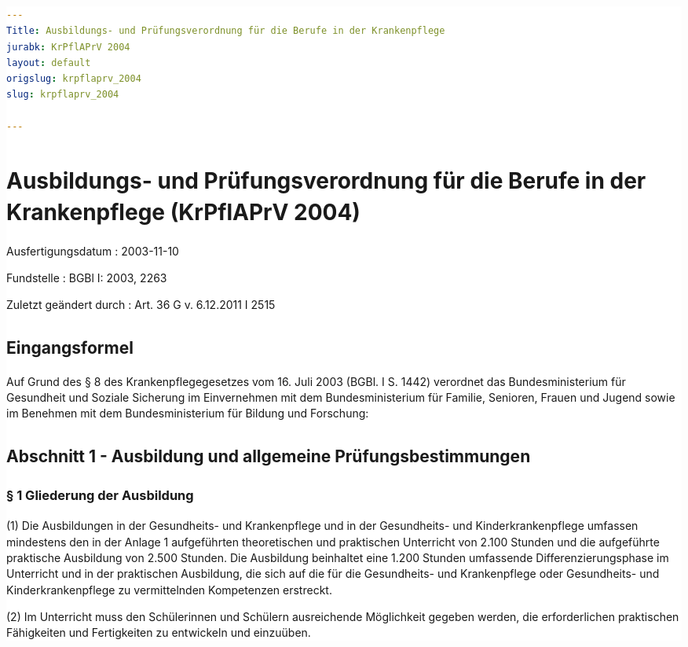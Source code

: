```yaml
---
Title: Ausbildungs- und Prüfungsverordnung für die Berufe in der Krankenpflege
jurabk: KrPflAPrV 2004
layout: default
origslug: krpflaprv_2004
slug: krpflaprv_2004

---
```


# Ausbildungs- und Prüfungsverordnung für die Berufe in der Krankenpflege (KrPflAPrV 2004)

Ausfertigungsdatum
:   2003-11-10

Fundstelle
:   BGBl I: 2003, 2263

Zuletzt geändert durch
:   Art. 36 G v. 6.12.2011 I 2515


## Eingangsformel

Auf Grund des § 8 des Krankenpflegegesetzes vom 16. Juli 2003 (BGBl. I
S. 1442) verordnet das Bundesministerium für Gesundheit und Soziale
Sicherung im Einvernehmen mit dem Bundesministerium für Familie,
Senioren, Frauen und Jugend sowie im Benehmen mit dem
Bundesministerium für Bildung und Forschung:


## Abschnitt 1 - Ausbildung und allgemeine Prüfungsbestimmungen



### § 1 Gliederung der Ausbildung

(1) Die Ausbildungen in der Gesundheits- und Krankenpflege und in der
Gesundheits- und Kinderkrankenpflege umfassen mindestens den in der
Anlage 1 aufgeführten theoretischen und praktischen Unterricht von
2\.100 Stunden und die aufgeführte praktische Ausbildung von 2.500
Stunden. Die Ausbildung beinhaltet eine 1.200 Stunden umfassende
Differenzierungsphase im Unterricht und in der praktischen Ausbildung,
die sich auf die für die Gesundheits- und Krankenpflege oder
Gesundheits- und Kinderkrankenpflege zu vermittelnden Kompetenzen
erstreckt.

(2) Im Unterricht muss den Schülerinnen und Schülern ausreichende
Möglichkeit gegeben werden, die erforderlichen praktischen Fähigkeiten
und Fertigkeiten zu entwickeln und einzuüben.

